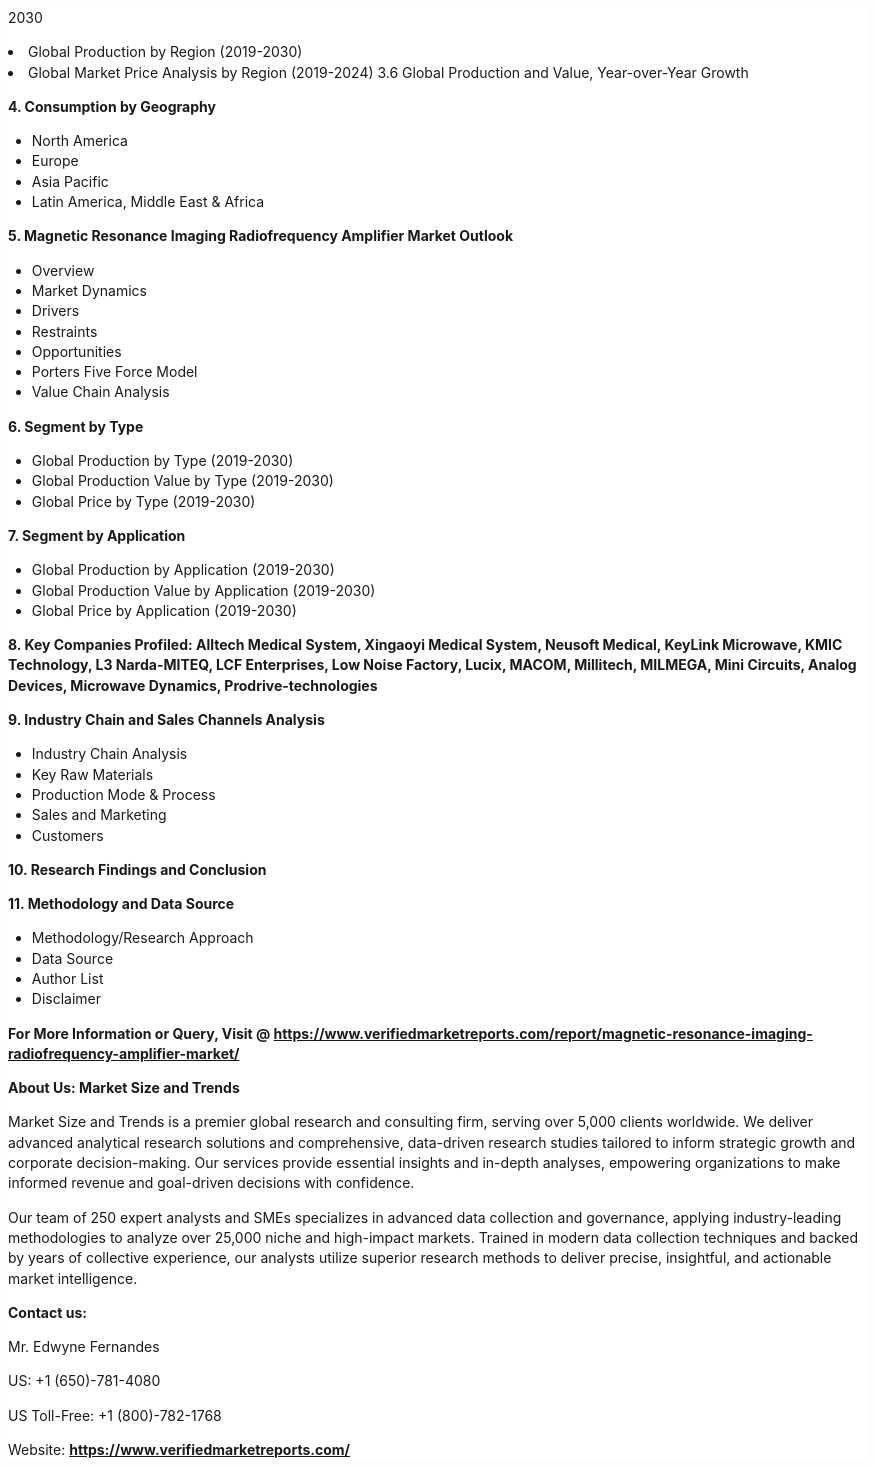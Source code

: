 2030</li><li>Global Production by Region (2019-2030)</li><li>Global Market Price Analysis by Region (2019-2024) 3.6 Global Production and Value, Year-over-Year Growth</li></ul><p><strong>4. Consumption by Geography</strong></p><ul> <li>North America</li> <li>Europe</li> <li>Asia Pacific</li> <li>Latin America, Middle East &amp; Africa</li></ul><p><strong>5. Magnetic Resonance Imaging Radiofrequency Amplifier Market Outlook</strong></p><ul><li>Overview</li><li>Market Dynamics</li><li>Drivers</li><li>Restraints</li><li>Opportunities</li><li>Porters Five Force Model</li><li>Value Chain Analysis&nbsp;</li></ul><p><strong>6. Segment by Type</strong></p><ul><li>Global Production by Type (2019-2030)</li><li>Global Production Value by Type (2019-2030)</li><li>Global Price by Type (2019-2030)</li></ul><p><strong>7. Segment by Application</strong></p><ul><li>Global Production by Application (2019-2030)</li><li>Global Production Value by Application (2019-2030)</li><li>Global Price by Application (2019-2030)</li></ul><p><strong>8. Key Companies Profiled: Alltech Medical System, Xingaoyi Medical System, Neusoft Medical, KeyLink Microwave, KMIC Technology, L3 Narda-MITEQ, LCF Enterprises, Low Noise Factory, Lucix, MACOM, Millitech, MILMEGA, Mini Circuits, Analog Devices, Microwave Dynamics, Prodrive-technologies</strong></p><p><strong>9. Industry Chain and Sales Channels Analysis</strong></p><ul><li>Industry Chain Analysis</li><li>Key Raw Materials</li><li>Production Mode &amp; Process</li><li>Sales and Marketing</li><li>Customers</li></ul><p><strong>10. Research Findings and Conclusion</strong></p><p><strong>11. Methodology and Data Source</strong></p><ul><li>Methodology/Research Approach</li><li>Data Source</li><li>Author List</li><li>Disclaimer</li></ul></p><p><strong>For More Information or Query, Visit @ <a href="https://www.verifiedmarketreports.com/report/magnetic-resonance-imaging-radiofrequency-amplifier-market/">https://www.verifiedmarketreports.com/report/magnetic-resonance-imaging-radiofrequency-amplifier-market/</a></strong></p><p><strong>About Us: Market Size and Trends</strong></p><p>Market Size and Trends is a premier global research and consulting firm, serving over 5,000 clients worldwide. We deliver advanced analytical research solutions and comprehensive, data-driven research studies tailored to inform strategic growth and corporate decision-making. Our services provide essential insights and in-depth analyses, empowering organizations to make informed revenue and goal-driven decisions with confidence.</p><p>Our team of 250 expert analysts and SMEs specializes in advanced data collection and governance, applying industry-leading methodologies to analyze over 25,000 niche and high-impact markets. Trained in modern data collection techniques and backed by years of collective experience, our analysts utilize superior research methods to deliver precise, insightful, and actionable market intelligence.</p><p><strong>Contact us:</strong></p><p>Mr. Edwyne Fernandes</p><p>US: +1 (650)-781-4080</p><p>US Toll-Free: +1 (800)-782-1768</p><p>Website: <strong><a href="https://www.verifiedmarketreports.com/">https://www.verifiedmarketreports.com/</a></strong></p>
